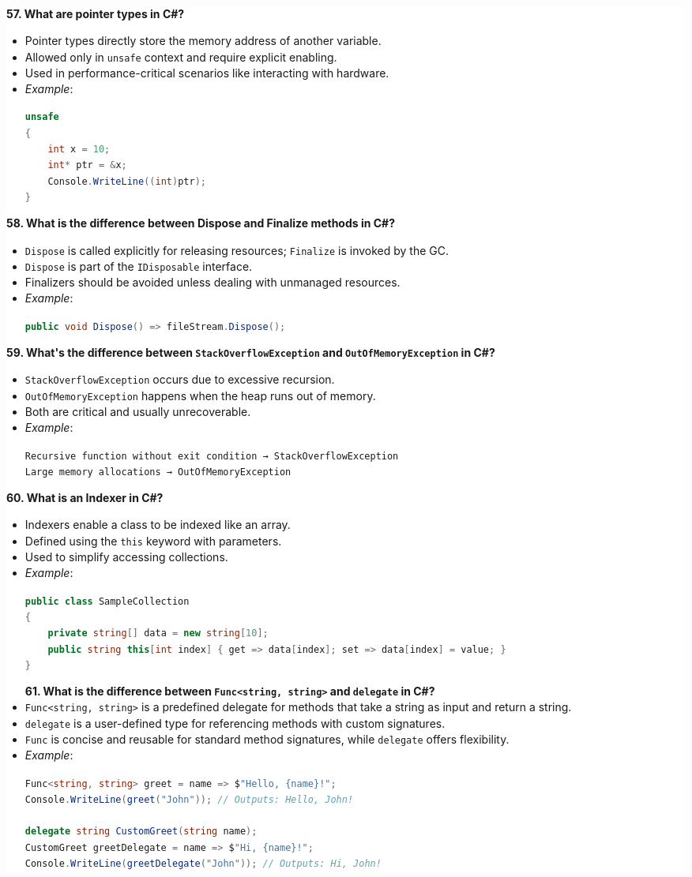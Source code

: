 **57. What are pointer types in C#?**  
- Pointer types directly store the memory address of another variable.  
- Allowed only in `unsafe` context and require explicit enabling.  
- Used in performance-critical scenarios like interacting with hardware.  
- *Example*:  
  ```csharp  
  unsafe  
  {  
      int x = 10;  
      int* ptr = &x;  
      Console.WriteLine((int)ptr);  
  }  
  ```

**58. What is the difference between Dispose and Finalize methods in C#?**  
- `Dispose` is called explicitly for releasing resources; `Finalize` is invoked by the GC.  
- `Dispose` is part of the `IDisposable` interface.  
- Finalizers should be avoided unless dealing with unmanaged resources.  
- *Example*:  
  ```csharp  
  public void Dispose() => fileStream.Dispose();  
  ```

**59. What's the difference between `StackOverflowException` and `OutOfMemoryException` in C#?**  
- `StackOverflowException` occurs due to excessive recursion.  
- `OutOfMemoryException` happens when the heap runs out of memory.  
- Both are critical and usually unrecoverable.  
- *Example*:  
  ```plaintext  
  Recursive function without exit condition → StackOverflowException  
  Large memory allocations → OutOfMemoryException  
  ```

**60. What is an Indexer in C#?**  
- Indexers enable a class to be indexed like an array.  
- Defined using the `this` keyword with parameters.  
- Used to simplify accessing collections.  
- *Example*:  
  ```csharp  
  public class SampleCollection  
  {  
      private string[] data = new string[10];  
      public string this[int index] { get => data[index]; set => data[index] = value; }  
  }  
  ```  
  **61. What is the difference between `Func<string, string>` and `delegate` in C#?**  
- `Func<string, string>` is a predefined delegate for methods that take a string as input and return a string.  
- `delegate` is a user-defined type for referencing methods with custom signatures.  
- `Func` is concise and reusable for standard method signatures, while `delegate` offers flexibility.  
- *Example*:  
  ```csharp  
  Func<string, string> greet = name => $"Hello, {name}!";  
  Console.WriteLine(greet("John")); // Outputs: Hello, John!  

  delegate string CustomGreet(string name);  
  CustomGreet greetDelegate = name => $"Hi, {name}!";  
  Console.WriteLine(greetDelegate("John")); // Outputs: Hi, John!  
  ```
